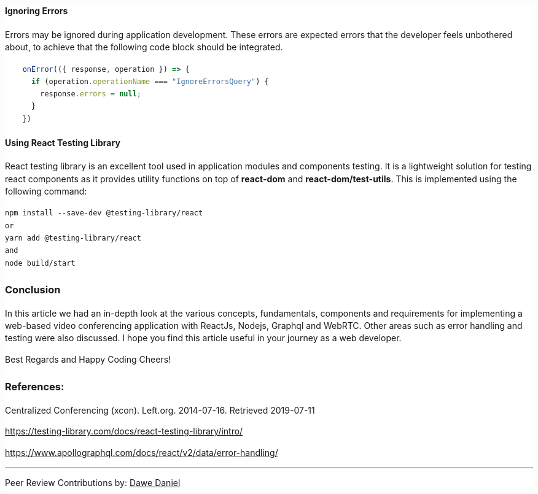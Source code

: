 #### Ignoring Errors
Errors may be ignored during application development. These errors are expected errors that the developer feels unbothered about, to achieve that the following code block should be integrated.

```javascript
    onError(({ response, operation }) => {
      if (operation.operationName === "IgnoreErrorsQuery") {
        response.errors = null;
      }
    })
```

#### Using React Testing Library
React testing library is an excellent tool used in application modules and components testing. It is a lightweight solution for testing react components as it provides utility functions on top of **react-dom** and **react-dom/test-utils**. This is implemented using the following command:

    npm install --save-dev @testing-library/react
    or
    yarn add @testing-library/react
    and
    node build/start

### Conclusion
In this article we had an in-depth look at the various concepts, fundamentals, components and requirements for implementing a web-based video conferencing application with ReactJs, Nodejs, Graphql and WebRTC. Other areas such as error handling and testing were also discussed. I hope you find this article useful in your journey as a web developer.

Best Regards and Happy Coding
Cheers!

### References:
Centralized Conferencing (xcon). Left.org. 2014-07-16. Retrieved 2019-07-11

https://testing-library.com/docs/react-testing-library/intro/

https://www.apollographql.com/docs/react/v2/data/error-handling/

---

Peer Review Contributions by: [Dawe Daniel](/engineering-education/authors/dawe-daniel/)